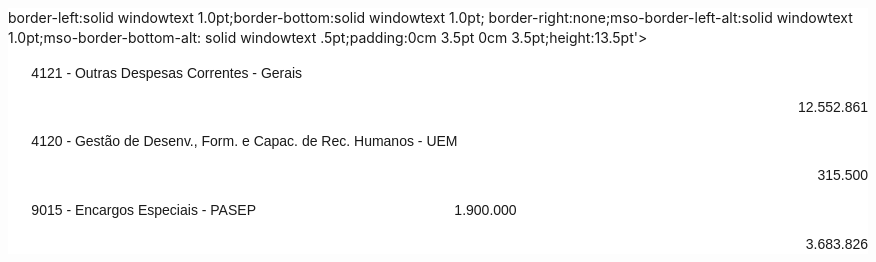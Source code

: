   border-left:solid windowtext 1.0pt;border-bottom:solid windowtext 1.0pt;
  border-right:none;mso-border-left-alt:solid windowtext 1.0pt;mso-border-bottom-alt:
  solid windowtext .5pt;padding:0cm 3.5pt 0cm 3.5pt;height:13.5pt'>
  <p class=MsoNormal style='mso-pagination:widow-orphan'><span
  style='font-family:"Arial","sans-serif";mso-ansi-language:PT-BR;mso-fareast-language:
  PT-BR'><span style='mso-spacerun:yes'>      </span>4121 - Outras Despesas
  Correntes - Gerais<o:p></o:p></span></p>
  </td>
  <td width=127 nowrap colspan=3 valign=bottom style='width:95.5pt;border-top:
  none;border-left:none;border-bottom:solid windowtext 1.0pt;border-right:solid windowtext 1.0pt;
  mso-border-bottom-alt:solid windowtext .5pt;mso-border-right-alt:solid windowtext 1.0pt;
  padding:0cm 3.5pt 0cm 3.5pt;height:13.5pt'>
  <p class=MsoNormal align=right style='text-align:right;mso-pagination:widow-orphan'><span
  style='font-family:"Arial","sans-serif";mso-ansi-language:PT-BR;mso-fareast-language:
  PT-BR'>12.552.861<o:p></o:p></span></p>
  </td>
 </tr>
 <tr style='mso-yfti-irow:8;height:16.7pt'>
  <td width=547 nowrap valign=bottom style='width:410.6pt;border-top:none;
  border-left:solid windowtext 1.0pt;border-bottom:solid windowtext 1.0pt;
  border-right:none;mso-border-left-alt:solid windowtext 1.0pt;mso-border-bottom-alt:
  solid windowtext .5pt;padding:0cm 3.5pt 0cm 3.5pt;height:16.7pt'>
  <p class=MsoNormal style='text-align:justify;mso-pagination:widow-orphan'><span
  style='font-family:"Arial","sans-serif";mso-ansi-language:PT-BR;mso-fareast-language:
  PT-BR'><span style='mso-spacerun:yes'>      </span>4120 - Gestão de Desenv.,
  Form. e Capac. de Rec. Humanos - UEM<o:p></o:p></span></p>
  </td>
  <td width=127 nowrap colspan=3 valign=bottom style='width:95.5pt;border-top:
  none;border-left:none;border-bottom:solid windowtext 1.0pt;border-right:solid windowtext 1.0pt;
  mso-border-bottom-alt:solid windowtext .5pt;mso-border-right-alt:solid windowtext 1.0pt;
  padding:0cm 3.5pt 0cm 3.5pt;height:16.7pt'>
  <p class=MsoNormal align=right style='text-align:right;mso-pagination:widow-orphan'><span
  style='font-family:"Arial","sans-serif";mso-ansi-language:PT-BR;mso-fareast-language:
  PT-BR'>315.500<o:p></o:p></span></p>
  </td>
 </tr>
 <tr style='mso-yfti-irow:9;height:17.25pt'>
  <td width=547 nowrap valign=bottom style='width:410.6pt;border-top:none;
  border-left:solid windowtext 1.0pt;border-bottom:solid windowtext 1.0pt;
  border-right:none;mso-border-left-alt:solid windowtext 1.0pt;mso-border-bottom-alt:
  solid windowtext .5pt;padding:0cm 3.5pt 0cm 3.5pt;height:17.25pt'>
  <p class=MsoNormal style='mso-pagination:widow-orphan'><span
  style='font-family:"Arial","sans-serif";mso-ansi-language:PT-BR;mso-fareast-language:
  PT-BR'><span style='mso-spacerun:yes'>      </span>9015 - Encargos Especiais -
  PASEP<span
  style='mso-spacerun:yes'>                                                  
  </span>1.900.000<o:p></o:p></span></p>
  </td>
  <td width=127 nowrap colspan=3 valign=bottom style='width:95.5pt;border-top:
  none;border-left:none;border-bottom:solid windowtext 1.0pt;border-right:solid windowtext 1.0pt;
  mso-border-bottom-alt:solid windowtext .5pt;mso-border-right-alt:solid windowtext 1.0pt;
  padding:0cm 3.5pt 0cm 3.5pt;height:17.25pt'>
  <p class=MsoNormal align=right style='text-align:right;mso-pagination:widow-orphan'><span
  style='font-family:"Arial","sans-serif";mso-ansi-language:PT-BR;mso-fareast-language:
  PT-BR'>3.683.826<o:p></o:p></span></p>
  </td>
 </tr>
 <tr style='mso-yfti-irow:10;height:17.25pt'>
  <td width=547 nowrap valign=bottom style='width:410.6pt;border-top:none;
  border-left:solid windowtext 1.0pt;border-bottom:solid windowtext 1.0pt;
  border-right:none;mso-border-left-alt:solid windowtext 1.0pt;mso-border-bottom-alt:
  solid windowtext .5pt;padding:0cm 3.5pt 0cm 3.5pt;height:17.25pt'>
  <p class=MsoNormal style='mso-pagination:widow-orphan'><b><span
  style='font-family:"Arial","sans-serif";mso-ansi-language:PT-BR;mso-fareast-language: